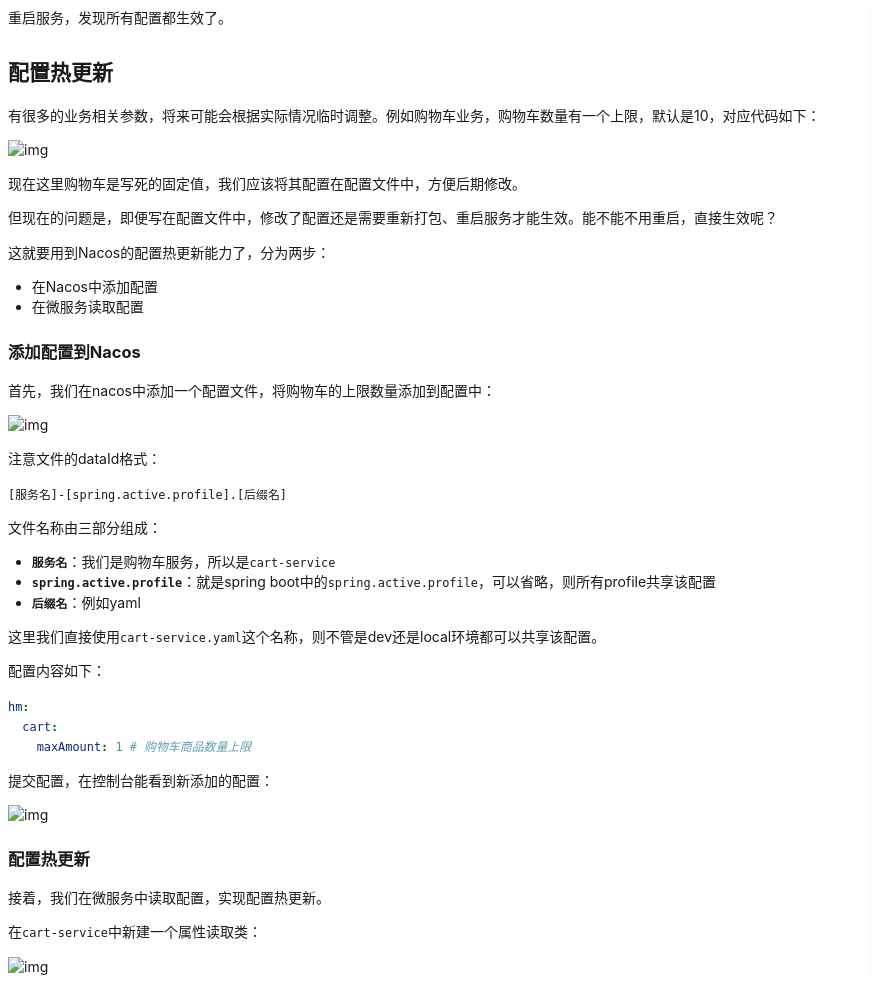 重启服务，发现所有配置都生效了。



## 配置热更新

有很多的业务相关参数，将来可能会根据实际情况临时调整。例如购物车业务，购物车数量有一个上限，默认是10，对应代码如下：

![img](https://b11et3un53m.feishu.cn/space/api/box/stream/download/asynccode/?code=NDgxMDA5MTNiNDgxMjdiZDFlNDg3NjU2NWVmMWFiMDFfNlB0VW5KTlBVTEYzWUhOeFR2bm9TZVpMcHJXWVpROXlfVG9rZW46R1FpOWJuNGF0b3M4bWZ4SHJPRGM1QXdIbkpmXzE3NDM3NTI3Mzk6MTc0Mzc1NjMzOV9WNA)

现在这里购物车是写死的固定值，我们应该将其配置在配置文件中，方便后期修改。

但现在的问题是，即便写在配置文件中，修改了配置还是需要重新打包、重启服务才能生效。能不能不用重启，直接生效呢？

这就要用到Nacos的配置热更新能力了，分为两步：

- 在Nacos中添加配置
- 在微服务读取配置

### 添加配置到Nacos

首先，我们在nacos中添加一个配置文件，将购物车的上限数量添加到配置中：

![img](https://b11et3un53m.feishu.cn/space/api/box/stream/download/asynccode/?code=NDQxMjcxNzdiODk3MTY5NTYxMWFmYzhmMGQ4ZDFlMzJfTm14Sk55alpaU1hIWjVYejJqell2RlAzcU9FZ2RhTEJfVG9rZW46TnZicmJxSU1Yb1NPdDV4NGNxd2M0a21tbnJnXzE3NDM3NTI3Mzk6MTc0Mzc1NjMzOV9WNA)

注意文件的dataId格式：

```Plain
[服务名]-[spring.active.profile].[后缀名]
```

文件名称由三部分组成：

- **`服务名`**：我们是购物车服务，所以是`cart-service`
- **`spring.active.profile`**：就是spring boot中的`spring.active.profile`，可以省略，则所有profile共享该配置
- **`后缀名`**：例如yaml

这里我们直接使用`cart-service.yaml`这个名称，则不管是dev还是local环境都可以共享该配置。

配置内容如下：

```YAML
hm:
  cart:
    maxAmount: 1 # 购物车商品数量上限
```

提交配置，在控制台能看到新添加的配置：

![img](https://b11et3un53m.feishu.cn/space/api/box/stream/download/asynccode/?code=YWYyYTMxNjJmMWY1MTljZGZjNWNkZDc2MWE0NWI1MjlfNU51eUZuRW5MTXpmNzNGOWJsOWlMVE1reHBrQnFHRWtfVG9rZW46VzY3SGI3RDlkb1dpYkd4a3JRemNTdUhabnJmXzE3NDM3NTI3Mzk6MTc0Mzc1NjMzOV9WNA)

### 配置热更新

接着，我们在微服务中读取配置，实现配置热更新。

在`cart-service`中新建一个属性读取类：

![img](https://b11et3un53m.feishu.cn/space/api/box/stream/download/asynccode/?code=NzE3OTJkOTNjNDc1M2NkNjYwMDMxYWY3MGY1MjUxNmNfUlhWaVFOeU5mb21rWVBaMGFNZnhUTmNZako3bVVlMlBfVG9rZW46UW5QT2JwNVFNbzNscHZ4QldVWWMzdFpPbnhkXzE3NDM3NTI3Mzk6MTc0Mzc1NjMzOV9WNA)

